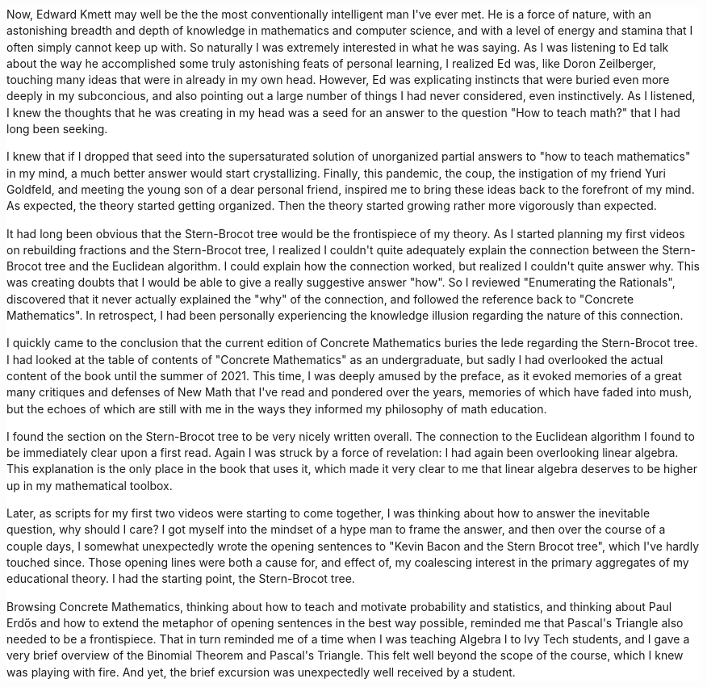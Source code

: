 Now, Edward Kmett may well be the the most conventionally intelligent man I've ever met. He is a force of nature, with an astonishing breadth and depth of knowledge in mathematics and computer science, and with a level of energy and stamina that I often simply cannot keep up with. So naturally I was extremely interested in what he was saying. As I was listening to Ed talk about the way he accomplished some truly astonishing feats of personal learning, I realized Ed was, like Doron Zeilberger, touching many ideas that were in already in my own head. However, Ed was explicating instincts that were buried even more deeply in my subconcious, and also pointing out a large number of things I had never considered, even instinctively. As I listened, I knew the thoughts that he was creating in my head was a seed for an answer to the question "How to teach math?" that I had long been seeking.

I knew that if I dropped that seed into the supersaturated solution of unorganized partial answers to "how to teach mathematics" in my mind, a much better answer would start crystallizing. Finally, this pandemic, the coup, the instigation of my friend Yuri Goldfeld, and meeting the young son of a dear personal friend, inspired me to bring these ideas back to the forefront of my mind. As expected, the theory started getting organized. Then the theory started growing rather more vigorously than expected.

It had long been obvious that the Stern-Brocot tree would be the frontispiece of my theory. As I started planning my first videos on rebuilding fractions and the Stern-Brocot tree, I realized I couldn't quite adequately explain the connection between the Stern-Brocot tree and the Euclidean algorithm. I could explain how the connection worked, but realized I couldn't quite answer why. This was creating doubts that I would be able to give a really suggestive answer "how". So I reviewed "Enumerating the Rationals", discovered that it never actually explained the "why" of the connection, and followed the reference back to "Concrete Mathematics". In retrospect, I had been personally experiencing the knowledge illusion regarding the nature of this connection.

I quickly came to the conclusion that the current edition of Concrete Mathematics buries the lede regarding the Stern-Brocot tree. I had looked at the table of contents of "Concrete Mathematics" as an undergraduate, but sadly I had overlooked the actual content of the book until the summer of 2021. This time, I was deeply amused by the preface, as it evoked memories of a great many critiques and defenses of New Math that I've read and pondered over the years, memories of which have faded into mush, but the echoes of which are still with me in the ways they informed my philosophy of math education.

I found the section on the Stern-Brocot tree to be very nicely written overall. The connection to the Euclidean algorithm I found to be immediately clear upon a first read. Again I was struck by a force of revelation: I had again been overlooking linear algebra. This explanation is the only place in the book that uses it, which made it very clear to me that linear algebra deserves to be higher up in my mathematical toolbox.

Later, as scripts for my first two videos were starting to come together, I was thinking about how to answer the inevitable question, why should I care? I got myself into the mindset of a hype man to frame the answer, and then over the course of a couple days, I somewhat unexpectedly wrote the opening sentences to "Kevin Bacon and the Stern Brocot tree", which I've hardly touched since. Those opening lines were both a cause for, and effect of, my coalescing interest in the primary aggregates of my educational theory.  I had the starting point, the Stern-Brocot tree.

Browsing Concrete Mathematics, thinking about how to teach and motivate probability and statistics, and thinking about Paul Erdős and how to extend the metaphor of opening sentences in the best way possible, reminded me that Pascal's Triangle also needed to be a frontispiece. That in turn reminded me of a time when I was teaching Algebra I to Ivy Tech students, and I gave a very brief overview of the Binomial Theorem and Pascal's Triangle.  This felt well beyond the scope of the course, which I knew was playing with fire. And yet, the brief excursion was unexpectedly well received by a student.
